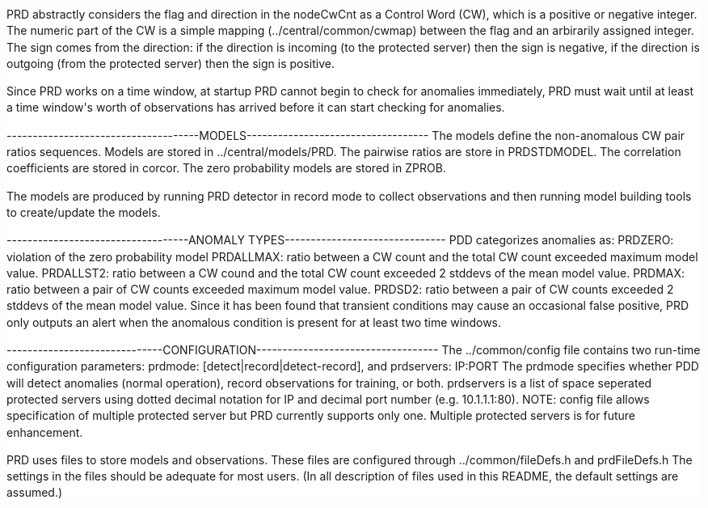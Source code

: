 PRD abstractly considers the flag and direction in the nodeCwCnt as a
Control Word (CW), which is a positive or negative integer.  The numeric
part of the CW is a simple mapping (../central/common/cwmap) between the
flag and an arbirarily assigned integer.  The sign comes from the direction:
if the direction is incoming (to the protected server) then the sign is
negative, if the direction is outgoing (from the protected server) then the
sign is positive.

Since PRD works on a time window, at startup PRD cannot begin to check for
anomalies immediately, PRD must wait until at least a time window's worth
of observations has arrived before it can start checking for anomalies.

-------------------------------------MODELS-----------------------------------
The models define the non-anomalous CW pair ratios sequences.  Models are stored
in ../central/models/PRD. 
	The pairwise ratios are store in PRDSTDMODEL.
	The correlation coefficients are stored in corcor.
	The zero probability models are stored in ZPROB.

The models are produced by running PRD detector in record mode to collect
observations and then running model building tools to create/update the models.


-----------------------------------ANOMALY TYPES-------------------------------
PDD categorizes anomalies as:
	PRDZERO: violation of the zero probability model
	PRDALLMAX: ratio between a CW count and the total CW count exceeded
		maximum model value.
	PRDALLST2:  ratio between a CW cound and the total CW count exceeded
		2 stddevs of the mean model value.
	PRDMAX: ratio between a pair of CW counts exceeded
		maximum model value.
	PRDSD2:  ratio between a pair of CW counts exceeded
		2 stddevs of the mean model value.
Since it has been found that transient conditions may cause an occasional 
false positive, PRD only outputs an alert when the anomalous condition is
present for at least two time windows.

------------------------------CONFIGURATION-----------------------------------
The ../common/config file contains two run-time configuration parameters:
	prdmode: [detect|record|detect-record], and
	prdservers: IP:PORT
The prdmode specifies whether PDD will detect anomalies (normal operation),
record observations for training, or both.
prdservers is a list of space seperated protected servers using dotted
decimal notation for IP and decimal port number (e.g. 10.1.1.1:80).
NOTE: config file allows specification of multiple protected server but PRD
	currently supports only one.  Multiple protected servers is for 
	future enhancement.

PRD uses files to store models and observations.  These files are configured
through ../common/fileDefs.h and prdFileDefs.h  The settings in the files
should be adequate for most users.  (In all description of files used in this
README, the default settings are assumed.)
